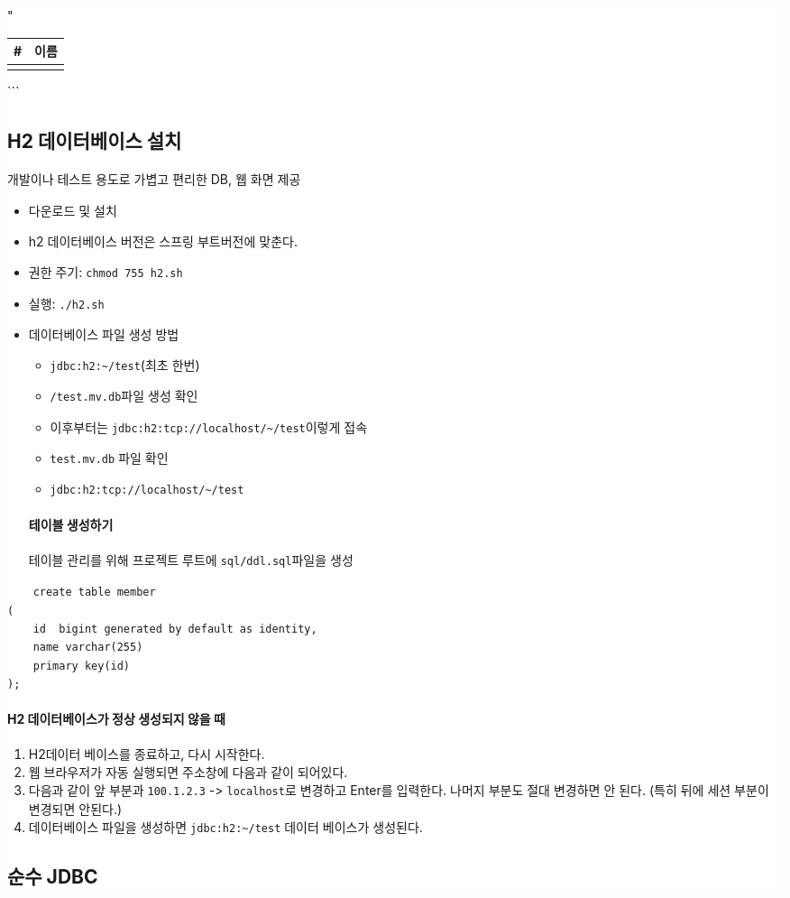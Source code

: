 <div class="Container">
    <div>
        <table>
            <thead>
            <tr>
                <th>#</th>
                <th>이름</th>
            </tr>
            </thead>
            <tbody>
            <tr th:each = "member : ${members}">
                <td th:text = "${member.id}></td>
                <td th:text = "${member.name}></td>
"
            </tr>
            </tbody>
        </table>
    </div>
</div>
</body>
</html>
```




## H2 데이터베이스 설치
개발이나 테스트 용도로 가볍고 편리한 DB, 웹 화면 제공

- 다운로드 및 설치
- h2 데이터베이스 버전은 스프링 부트버전에 맞춘다.
- 권한 주기: `chmod 755 h2.sh`
- 실행: `./h2.sh`
- 데이터베이스 파일 생성 방법
    - `jdbc:h2:~/test`(최초 한번)
    - `/test.mv.db`파일 생성 확인
    - 이후부터는 `jdbc:h2:tcp://localhost/~/test`이렇게 접속

    - `test.mv.db` 파일 확인
    - `jdbc:h2:tcp://localhost/~/test` 

    #### 테이블 생성하기

    테이블 관리를 위해 프로젝트 루트에 `sql/ddl.sql`파일을 생성

```
    create table member
(
    id  bigint generated by default as identity,
    name varchar(255)
    primary key(id)
);
```

#### H2 데이터베이스가 정상 생성되지 않을 때

1. H2데이터 베이스를 종료하고, 다시 시작한다.
2. 웹 브라우저가 자동 실행되면 주소창에 다음과 같이 되어있다.
3. 다음과 같이 앞 부분과 `100.1.2.3` -> `localhost`로 변경하고 Enter를 입력한다. 나머지 부분도 절대 변경하면 안 된다. (특히 뒤에 세션 부분이 변경되면 안된다.) 
4. 데이터베이스 파일을 생성하면 `jdbc:h2:~/test` 데이터 베이스가 생성된다.

## 순수 JDBC

```
